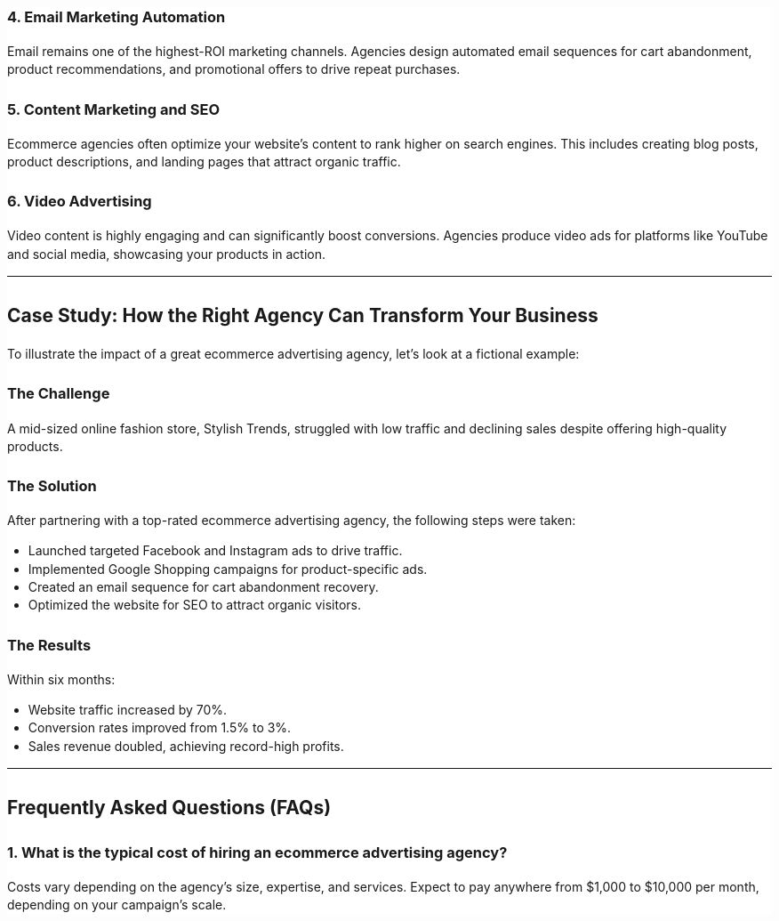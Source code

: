 ### 4. **Email Marketing Automation**

Email remains one of the highest-ROI marketing channels. Agencies design automated email sequences for cart abandonment, product recommendations, and promotional offers to drive repeat purchases.

### 5. **Content Marketing and SEO**

Ecommerce agencies often optimize your website’s content to rank higher on search engines. This includes creating blog posts, product descriptions, and landing pages that attract organic traffic.

### 6. **Video Advertising**

Video content is highly engaging and can significantly boost conversions. Agencies produce video ads for platforms like YouTube and social media, showcasing your products in action.

---

## Case Study: How the Right Agency Can Transform Your Business

To illustrate the impact of a great ecommerce advertising agency, let’s look at a fictional example:

### The Challenge

A mid-sized online fashion store, Stylish Trends, struggled with low traffic and declining sales despite offering high-quality products.

### The Solution

After partnering with a top-rated ecommerce advertising agency, the following steps were taken:
- Launched targeted Facebook and Instagram ads to drive traffic.
- Implemented Google Shopping campaigns for product-specific ads.
- Created an email sequence for cart abandonment recovery.
- Optimized the website for SEO to attract organic visitors.

### The Results

Within six months:
- Website traffic increased by 70%.
- Conversion rates improved from 1.5% to 3%.
- Sales revenue doubled, achieving record-high profits.

---

## Frequently Asked Questions (FAQs)

### 1. **What is the typical cost of hiring an ecommerce advertising agency?**

Costs vary depending on the agency’s size, expertise, and services. Expect to pay anywhere from $1,000 to $10,000 per month, depending on your campaign’s scale.
